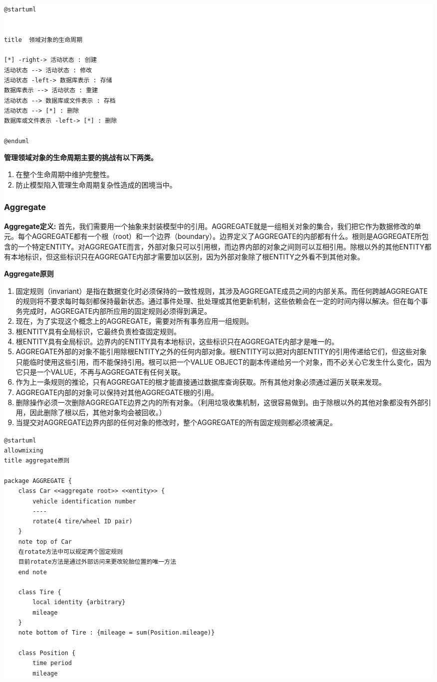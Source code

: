 ```plantuml
@startuml


title  领域对象的生命周期

[*] -right-> 活动状态 : 创建
活动状态 --> 活动状态 : 修改
活动状态 -left-> 数据库表示 : 存储
数据库表示 --> 活动状态 : 重建
活动状态 --> 数据库或文件表示 : 存档
活动状态 --> [*] : 删除
数据库或文件表示 -left-> [*] : 删除

@enduml
```

**管理领域对象的生命周期主要的挑战有以下两类。**
1. 在整个生命周期中维护完整性。
2. 防止模型陷入管理生命周期复杂性造成的困境当中。

### Aggregate

**Aggregate定义:** 首先，我们需要用一个抽象来封装模型中的引用。AGGREGATE就是一组相关对象的集合，我们把它作为数据修改的单元。每个AGGREGATE都有一个根（root）和一个边界（boundary）。边界定义了AGGREGATE的内部都有什么。根则是AGGREGATE所包含的一个特定ENTITY。对AGGREGATE而言，外部对象只可以引用根，而边界内部的对象之间则可以互相引用。除根以外的其他ENTITY都有本地标识，但这些标识只在AGGREGATE内部才需要加以区别，因为外部对象除了根ENTITY之外看不到其他对象。

**Aggregate原则**
1. 固定规则（invariant）是指在数据变化时必须保持的一致性规则，其涉及AGGREGATE成员之间的内部关系。而任何跨越AGGREGATE的规则将不要求每时每刻都保持最新状态。通过事件处理、批处理或其他更新机制，这些依赖会在一定的时间内得以解决。但在每个事务完成时，AGGREGATE内部所应用的固定规则必须得到满足。
2. 现在，为了实现这个概念上的AGGREGATE，需要对所有事务应用一组规则。
3. 根ENTITY具有全局标识，它最终负责检查固定规则。
4. 根ENTITY具有全局标识。边界内的ENTITY具有本地标识，这些标识只在AGGREGATE内部才是唯一的。
5. AGGREGATE外部的对象不能引用除根ENTITY之外的任何内部对象。根ENTITY可以把对内部ENTITY的引用传递给它们，但这些对象只能临时使用这些引用，而不能保持引用。根可以把一个VALUE OBJECT的副本传递给另一个对象，而不必关心它发生什么变化，因为它只是一个VALUE，不再与AGGREGATE有任何关联。
6. 作为上一条规则的推论，只有AGGREGATE的根才能直接通过数据库查询获取。所有其他对象必须通过遍历关联来发现。
7. AGGREGATE内部的对象可以保持对其他AGGREGATE根的引用。
8. 删除操作必须一次删除AGGREGATE边界之内的所有对象。（利用垃圾收集机制，这很容易做到。由于除根以外的其他对象都没有外部引用，因此删除了根以后，其他对象均会被回收。）
9. 当提交对AGGREGATE边界内部的任何对象的修改时，整个AGGREGATE的所有固定规则都必须被满足。


```plantuml
@startuml
allowmixing
title aggregate原则

package AGGREGATE {
    class Car <<aggregate root>> <<entity>> {
        vehicle identification number
        ----
        rotate(4 tire/wheel ID pair)
    }
    note top of Car
    在rotate方法中可以规定两个固定规则
    目前rotate方法是通过外部访问来更改轮胎位置的唯一方法
    end note
    
    class Tire {
        local identity {arbitrary}
        mileage
    }
    note bottom of Tire : {mileage = sum(Position.mileage)}
    
    class Position {
        time period
        mileage
```